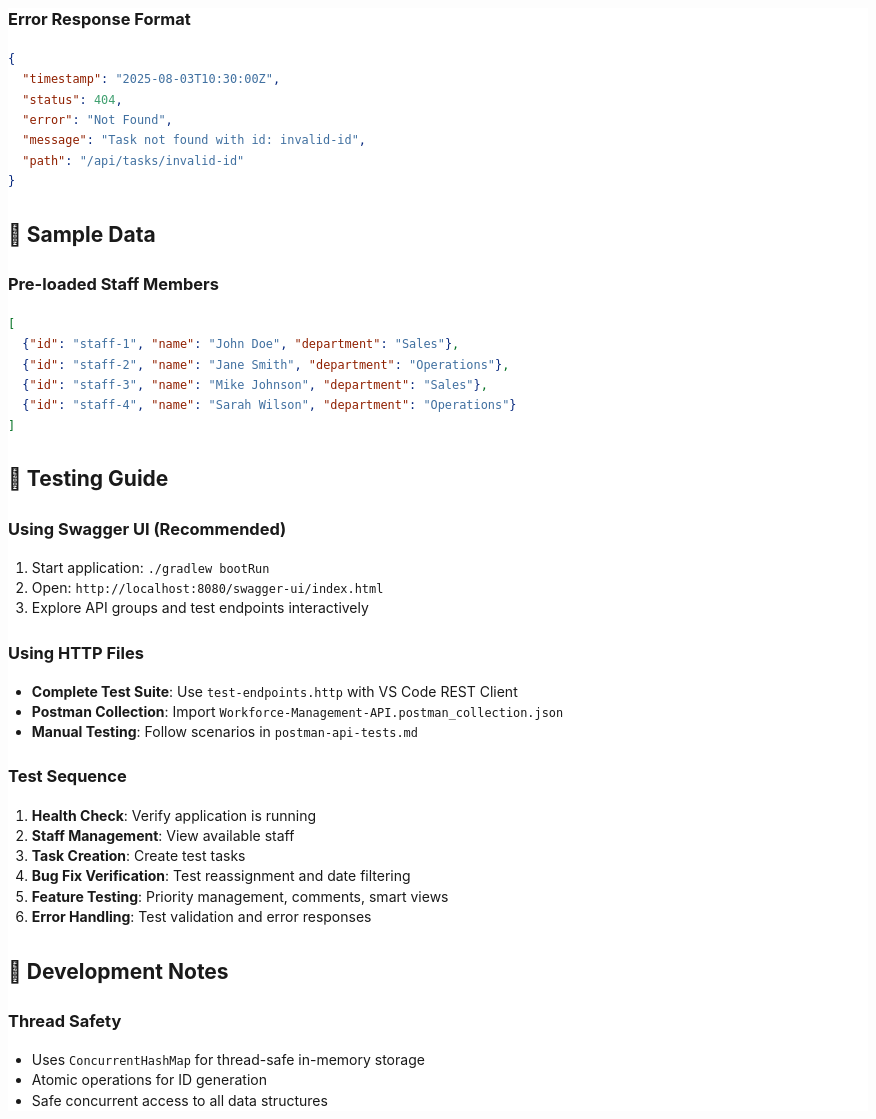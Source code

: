 ### Error Response Format
```json
{
  "timestamp": "2025-08-03T10:30:00Z",
  "status": 404,
  "error": "Not Found",
  "message": "Task not found with id: invalid-id",
  "path": "/api/tasks/invalid-id"
}
```

## 👥 Sample Data

### Pre-loaded Staff Members
```json
[
  {"id": "staff-1", "name": "John Doe", "department": "Sales"},
  {"id": "staff-2", "name": "Jane Smith", "department": "Operations"},
  {"id": "staff-3", "name": "Mike Johnson", "department": "Sales"},
  {"id": "staff-4", "name": "Sarah Wilson", "department": "Operations"}
]
```

## 🧪 Testing Guide

### Using Swagger UI (Recommended)
1. Start application: `./gradlew bootRun`
2. Open: `http://localhost:8080/swagger-ui/index.html`
3. Explore API groups and test endpoints interactively

### Using HTTP Files
- **Complete Test Suite**: Use `test-endpoints.http` with VS Code REST Client
- **Postman Collection**: Import `Workforce-Management-API.postman_collection.json`
- **Manual Testing**: Follow scenarios in `postman-api-tests.md`

### Test Sequence
1. **Health Check**: Verify application is running
2. **Staff Management**: View available staff
3. **Task Creation**: Create test tasks
4. **Bug Fix Verification**: Test reassignment and date filtering
5. **Feature Testing**: Priority management, comments, smart views
6. **Error Handling**: Test validation and error responses

## 🔧 Development Notes

### Thread Safety
- Uses `ConcurrentHashMap` for thread-safe in-memory storage
- Atomic operations for ID generation
- Safe concurrent access to all data structures
